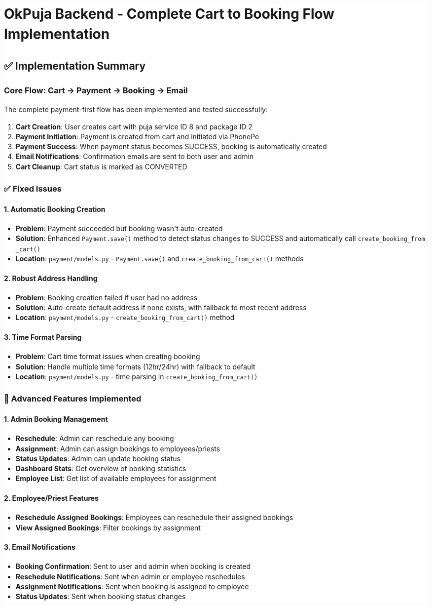 # OkPuja Backend - Complete Cart to Booking Flow Implementation

## ✅ Implementation Summary

### Core Flow: Cart → Payment → Booking → Email
The complete payment-first flow has been implemented and tested successfully:

1. **Cart Creation**: User creates cart with puja service ID 8 and package ID 2
2. **Payment Initiation**: Payment is created from cart and initiated via PhonePe
3. **Payment Success**: When payment status becomes SUCCESS, booking is automatically created
4. **Email Notifications**: Confirmation emails are sent to both user and admin
5. **Cart Cleanup**: Cart status is marked as CONVERTED

### ✅ Fixed Issues

#### 1. **Automatic Booking Creation**
- **Problem**: Payment succeeded but booking wasn't auto-created
- **Solution**: Enhanced `Payment.save()` method to detect status changes to SUCCESS and automatically call `create_booking_from_cart()`
- **Location**: `payment/models.py` - `Payment.save()` and `create_booking_from_cart()` methods

#### 2. **Robust Address Handling**
- **Problem**: Booking creation failed if user had no address
- **Solution**: Auto-create default address if none exists, with fallback to most recent address
- **Location**: `payment/models.py` - `create_booking_from_cart()` method

#### 3. **Time Format Parsing**
- **Problem**: Cart time format issues when creating booking
- **Solution**: Handle multiple time formats (12hr/24hr) with fallback to default
- **Location**: `payment/models.py` - time parsing in `create_booking_from_cart()`

### 🚀 Advanced Features Implemented

#### 1. **Admin Booking Management**
- **Reschedule**: Admin can reschedule any booking
- **Assignment**: Admin can assign bookings to employees/priests
- **Status Updates**: Admin can update booking status
- **Dashboard Stats**: Get overview of booking statistics
- **Employee List**: Get list of available employees for assignment

#### 2. **Employee/Priest Features**
- **Reschedule Assigned Bookings**: Employees can reschedule their assigned bookings
- **View Assigned Bookings**: Filter bookings by assignment

#### 3. **Email Notifications**
- **Booking Confirmation**: Sent to user and admin when booking is created
- **Reschedule Notifications**: Sent when admin or employee reschedules
- **Assignment Notifications**: Sent when booking is assigned to employee
- **Status Updates**: Sent when booking status changes
